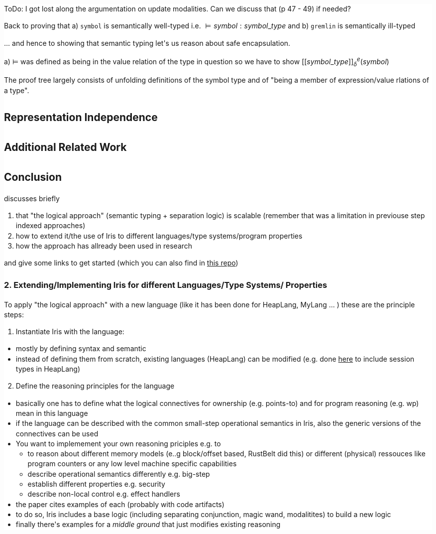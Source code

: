 ToDo: I got lost along the argumentation on update modalities. Can we discuss that (p 47 - 49) if needed?


Back to proving that 
  a) `symbol` is semantically well-typed i.e. $\models symbol : symbol\_type$ and
  b) `gremlin` is semantically ill-typed

... and hence to showing that semantic typing let's us reason about safe encapsulation.

a) $\models$ was defined as being in the value relation of the type in question so we have to show
  $[[symbol\_type]]_\delta^e(symbol)$

The proof tree largely consists of unfolding definitions of the symbol type and of "being a member of expression/value rlations of a type". 

## Representation Independence
## Additional Related Work


## Conclusion

discusses briefly 
1. that "the logical approach" (semantic typing + separation logic) is scalable (remember that was a limitation in previouse step indexed approaches)
2. how to extend it/the use of Iris to different languages/type systems/program properties
3. how the approach has allready been used in research 

and give some links to get started (which you can also find in [this repo](./approaching_coq_and_iris_tourguide.md))


### 2. Extending/Implementing Iris for different Languages/Type Systems/ Properties

To apply "the logical approach" with a new language (like it has been done for HeapLang, MyLang ... ) these are the principle steps: 

1. Instantiate Iris with the language:
  - mostly by defining syntax and semantic 
  - instead of defining them from scratch, existing languages (HeapLang) 
    can be modified (e.g. done [here](https://gitlab.mpi-sws.org/iris/actris) to include session types in HeapLang)

2. Define the reasoning principles for the language
 - basically one has to define what the logical connectives for ownership (e.g. points-to) and 
   for program reasoning (e.g. wp) mean in this language
 - if the language can be described with the common small-step operational semantics in Iris, 
   also the generic versions of the connectives can be used
 - You want to implemement your own reasoning priciples e.g. to
    - to reason about different memory models (e..g block/offset based, RustBelt did this) or different  (physical) ressouces like program counters or any low level machine specific capabilities  
    - describe operational semantics differently e.g. big-step
    - establish different properties e.g. security  
    - describe non-local control e.g. effect handlers
  - the paper cites examples of each (probably with code artifacts)
 - to do so, Iris includes a base logic (including separating conjunction, magic wand, modalitites)
   to build a new logic
 - finally there's examples for a _middle ground_ that just modifies existing reasoning
 